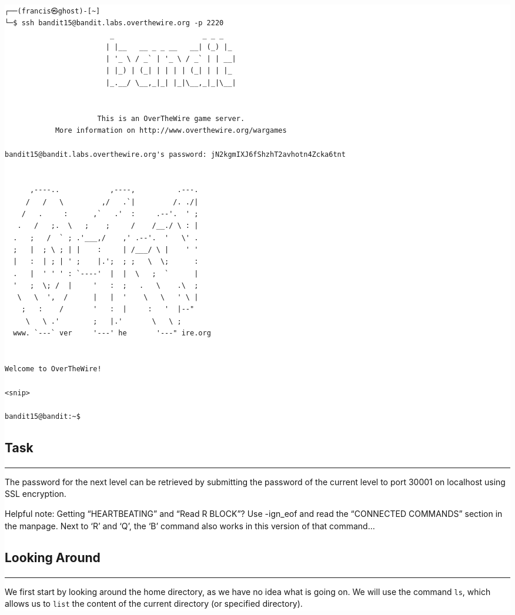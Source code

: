 ``` commandline
┌──(francis㉿ghost)-[~]
└─$ ssh bandit15@bandit.labs.overthewire.org -p 2220
                         _                     _ _ _   
                        | |__   __ _ _ __   __| (_) |_ 
                        | '_ \ / _` | '_ \ / _` | | __|
                        | |_) | (_| | | | | (_| | | |_ 
                        |_.__/ \__,_|_| |_|\__,_|_|\__|
                                                       

                      This is an OverTheWire game server. 
            More information on http://www.overthewire.org/wargames

bandit15@bandit.labs.overthewire.org's password: jN2kgmIXJ6fShzhT2avhotn4Zcka6tnt


      ,----..            ,----,          .---.
     /   /   \         ,/   .`|         /. ./|
    /   .     :      ,`   .'  :     .--'.  ' ;
   .   /   ;.  \   ;    ;     /    /__./ \ : |
  .   ;   /  ` ; .'___,/    ,' .--'.  '   \' .
  ;   |  ; \ ; | |    :     | /___/ \ |    ' '
  |   :  | ; | ' ;    |.';  ; ;   \  \;      :
  .   |  ' ' ' : `----'  |  |  \   ;  `      |
  '   ;  \; /  |     '   :  ;   .   \    .\  ;
   \   \  ',  /      |   |  '    \   \   ' \ |
    ;   :    /       '   :  |     :   '  |--"
     \   \ .'        ;   |.'       \   \ ;
  www. `---` ver     '---' he       '---" ire.org


Welcome to OverTheWire!

<snip>

bandit15@bandit:~$ 
```

## Task

--------------

The password for the next level can be retrieved by submitting the password of the current level 
to port 30001 on localhost using SSL encryption.

Helpful note: Getting “HEARTBEATING” and “Read R BLOCK”? Use -ign_eof and read the “CONNECTED COMMANDS” section in the manpage. 
Next to ‘R’ and ‘Q’, the ‘B’ command also works in this version of that command…

## Looking Around

--------------
We first start by looking around the home directory, as we have no idea what is going on. We will use the command `ls`,
which allows us to `list` the content of the current directory (or specified directory).
